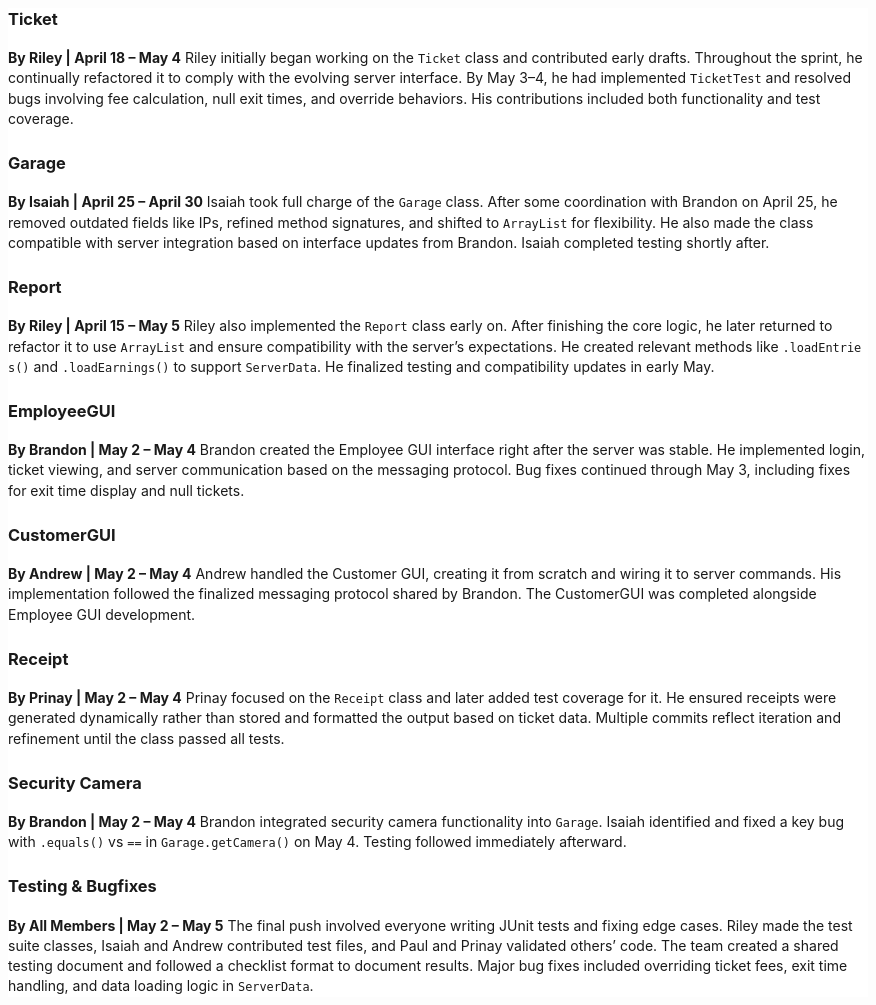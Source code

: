 ### Ticket
**By Riley | April 18 – May 4**
Riley initially began working on the `Ticket` class and contributed early drafts. Throughout the sprint, he continually refactored it to comply with the evolving server interface. By May 3–4, he had implemented `TicketTest` and resolved bugs involving fee calculation, null exit times, and override behaviors. His contributions included both functionality and test coverage.

### Garage
**By Isaiah | April 25 – April 30**
Isaiah took full charge of the `Garage` class. After some coordination with Brandon on April 25, he removed outdated fields like IPs, refined method signatures, and shifted to `ArrayList` for flexibility. He also made the class compatible with server integration based on interface updates from Brandon. Isaiah completed testing shortly after.

### Report
**By Riley | April 15 – May 5**
Riley also implemented the `Report` class early on. After finishing the core logic, he later returned to refactor it to use `ArrayList` and ensure compatibility with the server’s expectations. He created relevant methods like `.loadEntries()` and `.loadEarnings()` to support `ServerData`. He finalized testing and compatibility updates in early May.

### EmployeeGUI
**By Brandon | May 2 – May 4**
Brandon created the Employee GUI interface right after the server was stable. He implemented login, ticket viewing, and server communication based on the messaging protocol. Bug fixes continued through May 3, including fixes for exit time display and null tickets.

### CustomerGUI
**By Andrew | May 2 – May 4**
Andrew handled the Customer GUI, creating it from scratch and wiring it to server commands. His implementation followed the finalized messaging protocol shared by Brandon. The CustomerGUI was completed alongside Employee GUI development.

### Receipt
**By Prinay | May 2 – May 4**
Prinay focused on the `Receipt` class and later added test coverage for it. He ensured receipts were generated dynamically rather than stored and formatted the output based on ticket data. Multiple commits reflect iteration and refinement until the class passed all tests.

### Security Camera
**By Brandon | May 2 – May 4**
Brandon integrated security camera functionality into `Garage`. Isaiah identified and fixed a key bug with `.equals()` vs `==` in `Garage.getCamera()` on May 4. Testing followed immediately afterward.

### Testing & Bugfixes
**By All Members | May 2 – May 5**
The final push involved everyone writing JUnit tests and fixing edge cases. Riley made the test suite classes, Isaiah and Andrew contributed test files, and Paul and Prinay validated others’ code. The team created a shared testing document and followed a checklist format to document results. Major bug fixes included overriding ticket fees, exit time handling, and data loading logic in `ServerData`.
